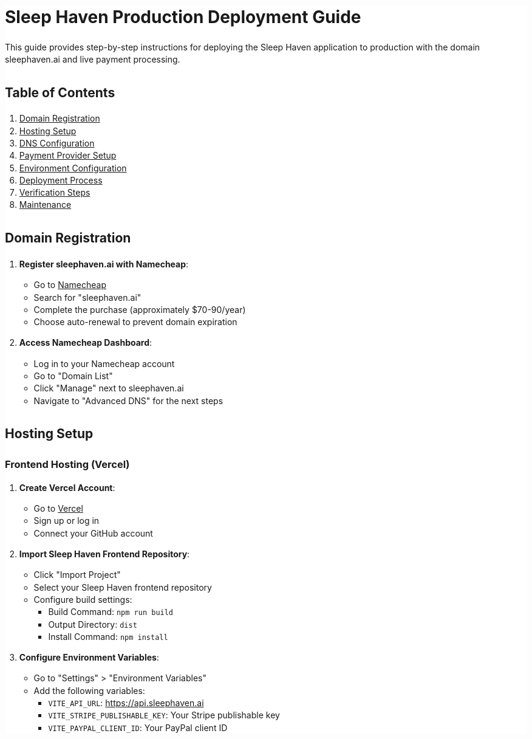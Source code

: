 # Sleep Haven Production Deployment Guide

This guide provides step-by-step instructions for deploying the Sleep Haven application to production with the domain sleephaven.ai and live payment processing.

## Table of Contents
1. [Domain Registration](#domain-registration)
2. [Hosting Setup](#hosting-setup)
3. [DNS Configuration](#dns-configuration)
4. [Payment Provider Setup](#payment-provider-setup)
5. [Environment Configuration](#environment-configuration)
6. [Deployment Process](#deployment-process)
7. [Verification Steps](#verification-steps)
8. [Maintenance](#maintenance)

## Domain Registration

1. **Register sleephaven.ai with Namecheap**:
   - Go to [Namecheap](https://www.namecheap.com)
   - Search for "sleephaven.ai"
   - Complete the purchase (approximately $70-90/year)
   - Choose auto-renewal to prevent domain expiration

2. **Access Namecheap Dashboard**:
   - Log in to your Namecheap account
   - Go to "Domain List"
   - Click "Manage" next to sleephaven.ai
   - Navigate to "Advanced DNS" for the next steps

## Hosting Setup

### Frontend Hosting (Vercel)

1. **Create Vercel Account**:
   - Go to [Vercel](https://vercel.com)
   - Sign up or log in
   - Connect your GitHub account

2. **Import Sleep Haven Frontend Repository**:
   - Click "Import Project"
   - Select your Sleep Haven frontend repository
   - Configure build settings:
     - Build Command: `npm run build`
     - Output Directory: `dist`
     - Install Command: `npm install`

3. **Configure Environment Variables**:
   - Go to "Settings" > "Environment Variables"
   - Add the following variables:
     - `VITE_API_URL`: https://api.sleephaven.ai
     - `VITE_STRIPE_PUBLISHABLE_KEY`: Your Stripe publishable key
     - `VITE_PAYPAL_CLIENT_ID`: Your PayPal client ID
